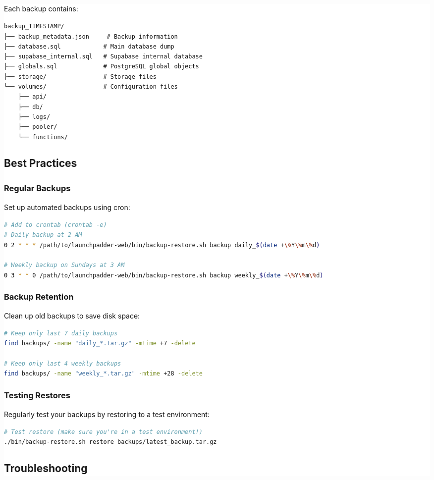 Each backup contains:

```
backup_TIMESTAMP/
├── backup_metadata.json     # Backup information
├── database.sql            # Main database dump
├── supabase_internal.sql   # Supabase internal database
├── globals.sql             # PostgreSQL global objects
├── storage/                # Storage files
└── volumes/                # Configuration files
    ├── api/
    ├── db/
    ├── logs/
    ├── pooler/
    └── functions/
```

## Best Practices

### Regular Backups

Set up automated backups using cron:

```bash
# Add to crontab (crontab -e)
# Daily backup at 2 AM
0 2 * * * /path/to/launchpadder-web/bin/backup-restore.sh backup daily_$(date +\%Y\%m\%d)

# Weekly backup on Sundays at 3 AM
0 3 * * 0 /path/to/launchpadder-web/bin/backup-restore.sh backup weekly_$(date +\%Y\%m\%d)
```

### Backup Retention

Clean up old backups to save disk space:

```bash
# Keep only last 7 daily backups
find backups/ -name "daily_*.tar.gz" -mtime +7 -delete

# Keep only last 4 weekly backups
find backups/ -name "weekly_*.tar.gz" -mtime +28 -delete
```

### Testing Restores

Regularly test your backups by restoring to a test environment:

```bash
# Test restore (make sure you're in a test environment!)
./bin/backup-restore.sh restore backups/latest_backup.tar.gz
```

## Troubleshooting
